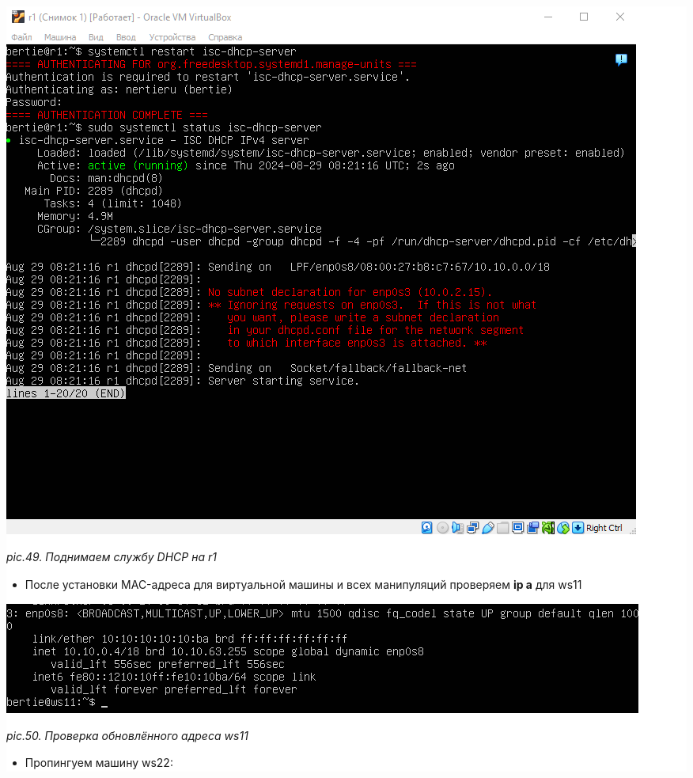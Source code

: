 ![pic.49](./screenshots/image-49.png)

*pic.49. Поднимаем службу DHCP на r1*

- После установки MAC-адреса для виртуальной машины и всех манипуляций проверяем **ip a** для ws11

![pic.50](./screenshots/image-50.png)

*pic.50. Проверка обновлённого адреса ws11*

- Пропингуем машину ws22:
